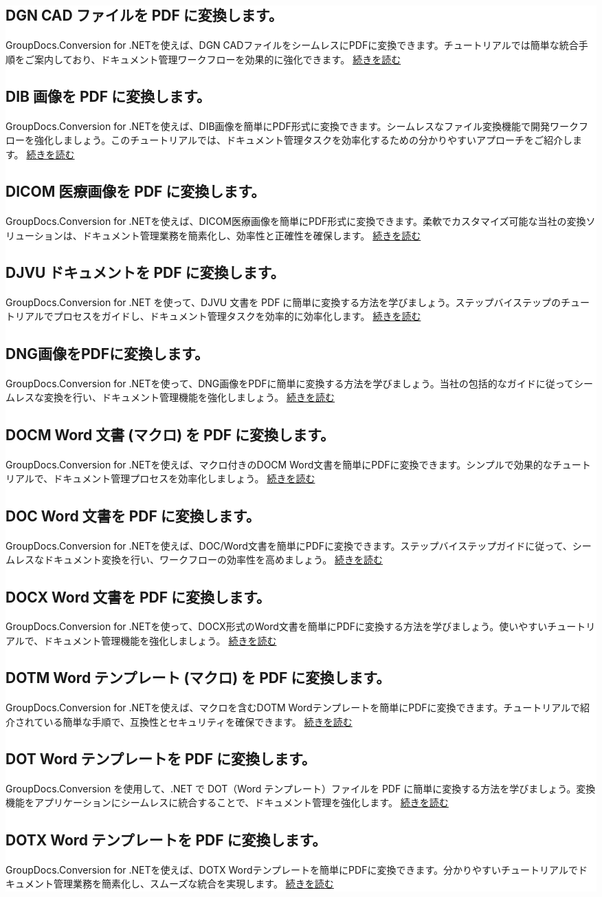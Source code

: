 ## DGN CAD ファイルを PDF に変換します。
GroupDocs.Conversion for .NETを使えば、DGN CADファイルをシームレスにPDFに変換できます。チュートリアルでは簡単な統合手順をご案内しており、ドキュメント管理ワークフローを効果的に強化できます。 [続きを読む](./convert-dgn-to-pdf/)

## DIB 画像を PDF に変換します。
GroupDocs.Conversion for .NETを使えば、DIB画像を簡単にPDF形式に変換できます。シームレスなファイル変換機能で開発ワークフローを強化しましょう。このチュートリアルでは、ドキュメント管理タスクを効率化するための分かりやすいアプローチをご紹介します。 [続きを読む](./convert-dib-to-pdf/)

## DICOM 医療画像を PDF に変換します。
GroupDocs.Conversion for .NETを使えば、DICOM医療画像を簡単にPDF形式に変換できます。柔軟でカスタマイズ可能な当社の変換ソリューションは、ドキュメント管理業務を簡素化し、効率性と正確性を確保します。 [続きを読む](./convert-dicom-to-pdf/)

## DJVU ドキュメントを PDF に変換します。
GroupDocs.Conversion for .NET を使って、DJVU 文書を PDF に簡単に変換する方法を学びましょう。ステップバイステップのチュートリアルでプロセスをガイドし、ドキュメント管理タスクを効率的に効率化します。 [続きを読む](./convert-djvu-to-pdf/)

## DNG画像をPDFに変換します。
GroupDocs.Conversion for .NETを使って、DNG画像をPDFに簡単に変換する方法を学びましょう。当社の包括的なガイドに従ってシームレスな変換を行い、ドキュメント管理機能を強化しましょう。 [続きを読む](./convert-dng-to-pdf/)

## DOCM Word 文書 (マクロ) を PDF に変換します。
GroupDocs.Conversion for .NETを使えば、マクロ付きのDOCM Word文書を簡単にPDFに変換できます。シンプルで効果的なチュートリアルで、ドキュメント管理プロセスを効率化しましょう。 [続きを読む](./convert-docm-to-pdf/)

## DOC Word 文書を PDF に変換します。
GroupDocs.Conversion for .NETを使えば、DOC/Word文書を簡単にPDFに変換できます。ステップバイステップガイドに従って、シームレスなドキュメント変換を行い、ワークフローの効率性を高めましょう。 [続きを読む](./convert-doc-to-pdf/)

## DOCX Word 文書を PDF に変換します。
GroupDocs.Conversion for .NETを使って、DOCX形式のWord文書を簡単にPDFに変換する方法を学びましょう。使いやすいチュートリアルで、ドキュメント管理機能を強化しましょう。 [続きを読む](./convert-docx-to-pdf/)

## DOTM Word テンプレート (マクロ) を PDF に変換します。
GroupDocs.Conversion for .NETを使えば、マクロを含むDOTM Wordテンプレートを簡単にPDFに変換できます。チュートリアルで紹介されている簡単な手順で、互換性とセキュリティを確保できます。 [続きを読む](./convert-dotm-to-pdf/)

## DOT Word テンプレートを PDF に変換します。
GroupDocs.Conversion を使用して、.NET で DOT（Word テンプレート）ファイルを PDF に簡単に変換する方法を学びましょう。変換機能をアプリケーションにシームレスに統合することで、ドキュメント管理を強化します。 [続きを読む](./convert-dot-to-pdf/)

## DOTX Word テンプレートを PDF に変換します。
GroupDocs.Conversion for .NETを使えば、DOTX Wordテンプレートを簡単にPDFに変換できます。分かりやすいチュートリアルでドキュメント管理業務を簡素化し、スムーズな統合を実現します。 [続きを読む](./convert-dotx-to-pdf/)

